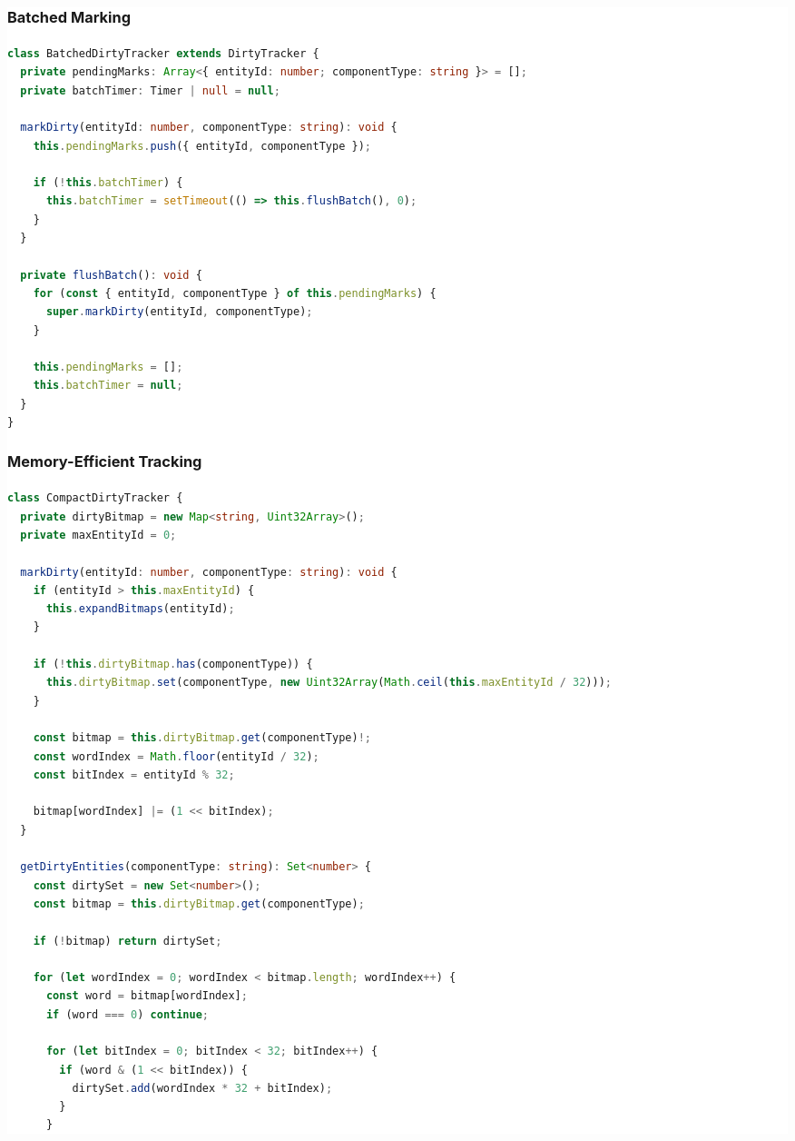 ### Batched Marking

```typescript
class BatchedDirtyTracker extends DirtyTracker {
  private pendingMarks: Array<{ entityId: number; componentType: string }> = [];
  private batchTimer: Timer | null = null;

  markDirty(entityId: number, componentType: string): void {
    this.pendingMarks.push({ entityId, componentType });

    if (!this.batchTimer) {
      this.batchTimer = setTimeout(() => this.flushBatch(), 0);
    }
  }

  private flushBatch(): void {
    for (const { entityId, componentType } of this.pendingMarks) {
      super.markDirty(entityId, componentType);
    }

    this.pendingMarks = [];
    this.batchTimer = null;
  }
}
```

### Memory-Efficient Tracking

```typescript
class CompactDirtyTracker {
  private dirtyBitmap = new Map<string, Uint32Array>();
  private maxEntityId = 0;

  markDirty(entityId: number, componentType: string): void {
    if (entityId > this.maxEntityId) {
      this.expandBitmaps(entityId);
    }

    if (!this.dirtyBitmap.has(componentType)) {
      this.dirtyBitmap.set(componentType, new Uint32Array(Math.ceil(this.maxEntityId / 32)));
    }

    const bitmap = this.dirtyBitmap.get(componentType)!;
    const wordIndex = Math.floor(entityId / 32);
    const bitIndex = entityId % 32;

    bitmap[wordIndex] |= (1 << bitIndex);
  }

  getDirtyEntities(componentType: string): Set<number> {
    const dirtySet = new Set<number>();
    const bitmap = this.dirtyBitmap.get(componentType);

    if (!bitmap) return dirtySet;

    for (let wordIndex = 0; wordIndex < bitmap.length; wordIndex++) {
      const word = bitmap[wordIndex];
      if (word === 0) continue;

      for (let bitIndex = 0; bitIndex < 32; bitIndex++) {
        if (word & (1 << bitIndex)) {
          dirtySet.add(wordIndex * 32 + bitIndex);
        }
      }
```